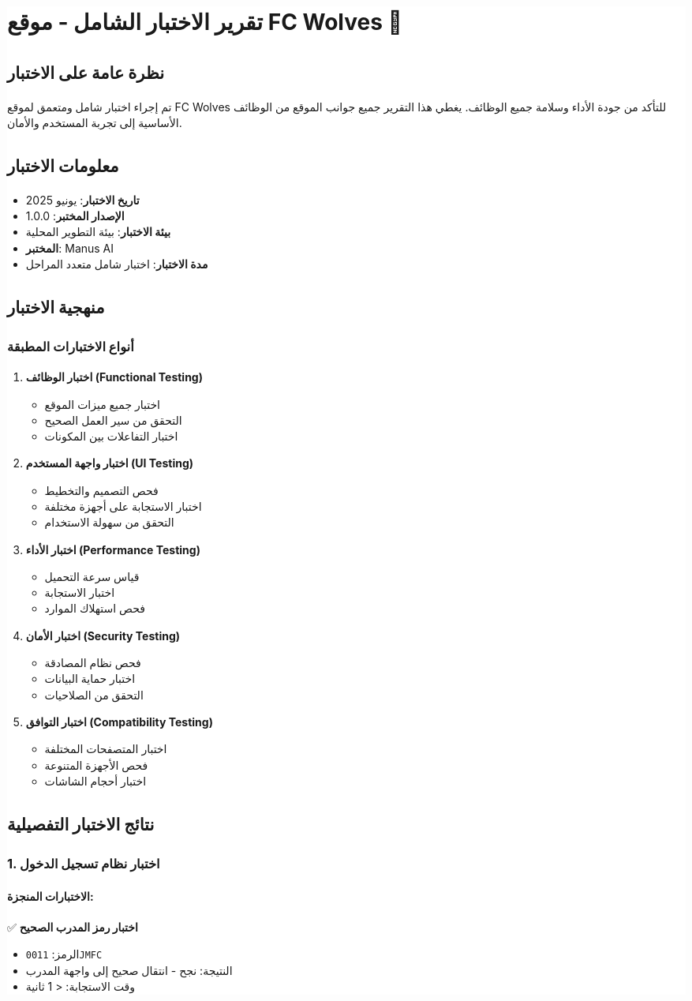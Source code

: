 # تقرير الاختبار الشامل - موقع FC Wolves 🧪

## نظرة عامة على الاختبار

تم إجراء اختبار شامل ومتعمق لموقع FC Wolves للتأكد من جودة الأداء وسلامة جميع الوظائف. يغطي هذا التقرير جميع جوانب الموقع من الوظائف الأساسية إلى تجربة المستخدم والأمان.

## معلومات الاختبار

- **تاريخ الاختبار**: يونيو 2025
- **الإصدار المختبر**: 1.0.0
- **بيئة الاختبار**: بيئة التطوير المحلية
- **المختبر**: Manus AI
- **مدة الاختبار**: اختبار شامل متعدد المراحل

## منهجية الاختبار

### أنواع الاختبارات المطبقة

1. **اختبار الوظائف (Functional Testing)**
   - اختبار جميع ميزات الموقع
   - التحقق من سير العمل الصحيح
   - اختبار التفاعلات بين المكونات

2. **اختبار واجهة المستخدم (UI Testing)**
   - فحص التصميم والتخطيط
   - اختبار الاستجابة على أجهزة مختلفة
   - التحقق من سهولة الاستخدام

3. **اختبار الأداء (Performance Testing)**
   - قياس سرعة التحميل
   - اختبار الاستجابة
   - فحص استهلاك الموارد

4. **اختبار الأمان (Security Testing)**
   - فحص نظام المصادقة
   - اختبار حماية البيانات
   - التحقق من الصلاحيات

5. **اختبار التوافق (Compatibility Testing)**
   - اختبار المتصفحات المختلفة
   - فحص الأجهزة المتنوعة
   - اختبار أحجام الشاشات

## نتائج الاختبار التفصيلية

### 1. اختبار نظام تسجيل الدخول

#### الاختبارات المنجزة:
✅ **اختبار رمز المدرب الصحيح**
- الرمز: `0011JMFC`
- النتيجة: نجح - انتقال صحيح إلى واجهة المدرب
- وقت الاستجابة: < 1 ثانية
